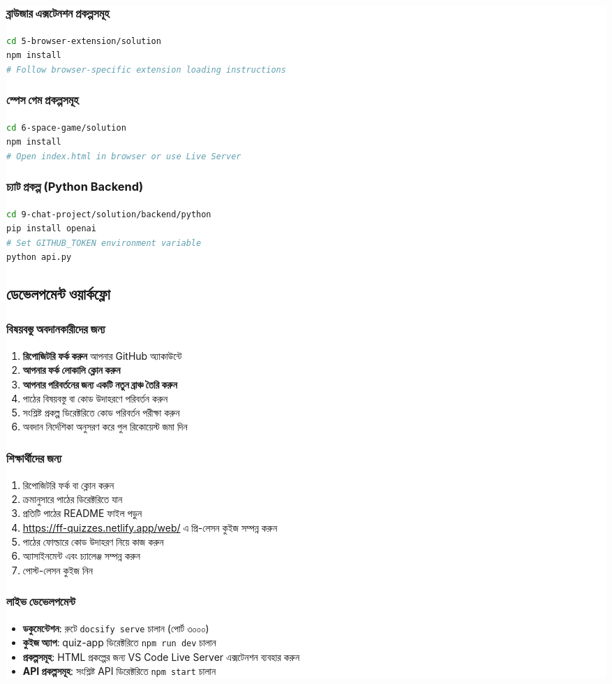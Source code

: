 ### ব্রাউজার এক্সটেনশন প্রকল্পসমূহ

```bash
cd 5-browser-extension/solution
npm install
# Follow browser-specific extension loading instructions
```

### স্পেস গেম প্রকল্পসমূহ

```bash
cd 6-space-game/solution
npm install
# Open index.html in browser or use Live Server
```

### চ্যাট প্রকল্প (Python Backend)

```bash
cd 9-chat-project/solution/backend/python
pip install openai
# Set GITHUB_TOKEN environment variable
python api.py
```

## ডেভেলপমেন্ট ওয়ার্কফ্লো

### বিষয়বস্তু অবদানকারীদের জন্য

1. **রিপোজিটরি ফর্ক করুন** আপনার GitHub অ্যাকাউন্টে
2. **আপনার ফর্ক লোকালি ক্লোন করুন**
3. **আপনার পরিবর্তনের জন্য একটি নতুন ব্রাঞ্চ তৈরি করুন**
4. পাঠের বিষয়বস্তু বা কোড উদাহরণে পরিবর্তন করুন
5. সংশ্লিষ্ট প্রকল্প ডিরেক্টরিতে কোড পরিবর্তন পরীক্ষা করুন
6. অবদান নির্দেশিকা অনুসরণ করে পুল রিকোয়েস্ট জমা দিন

### শিক্ষার্থীদের জন্য

1. রিপোজিটরি ফর্ক বা ক্লোন করুন
2. ক্রমানুসারে পাঠের ডিরেক্টরিতে যান
3. প্রতিটি পাঠের README ফাইল পড়ুন
4. https://ff-quizzes.netlify.app/web/ এ প্রি-লেসন কুইজ সম্পন্ন করুন
5. পাঠের ফোল্ডারে কোড উদাহরণ নিয়ে কাজ করুন
6. অ্যাসাইনমেন্ট এবং চ্যালেঞ্জ সম্পন্ন করুন
7. পোস্ট-লেসন কুইজ নিন

### লাইভ ডেভেলপমেন্ট

- **ডকুমেন্টেশন**: রুটে `docsify serve` চালান (পোর্ট ৩০০০)
- **কুইজ অ্যাপ**: quiz-app ডিরেক্টরিতে `npm run dev` চালান
- **প্রকল্পসমূহ**: HTML প্রকল্পের জন্য VS Code Live Server এক্সটেনশন ব্যবহার করুন
- **API প্রকল্পসমূহ**: সংশ্লিষ্ট API ডিরেক্টরিতে `npm start` চালান

